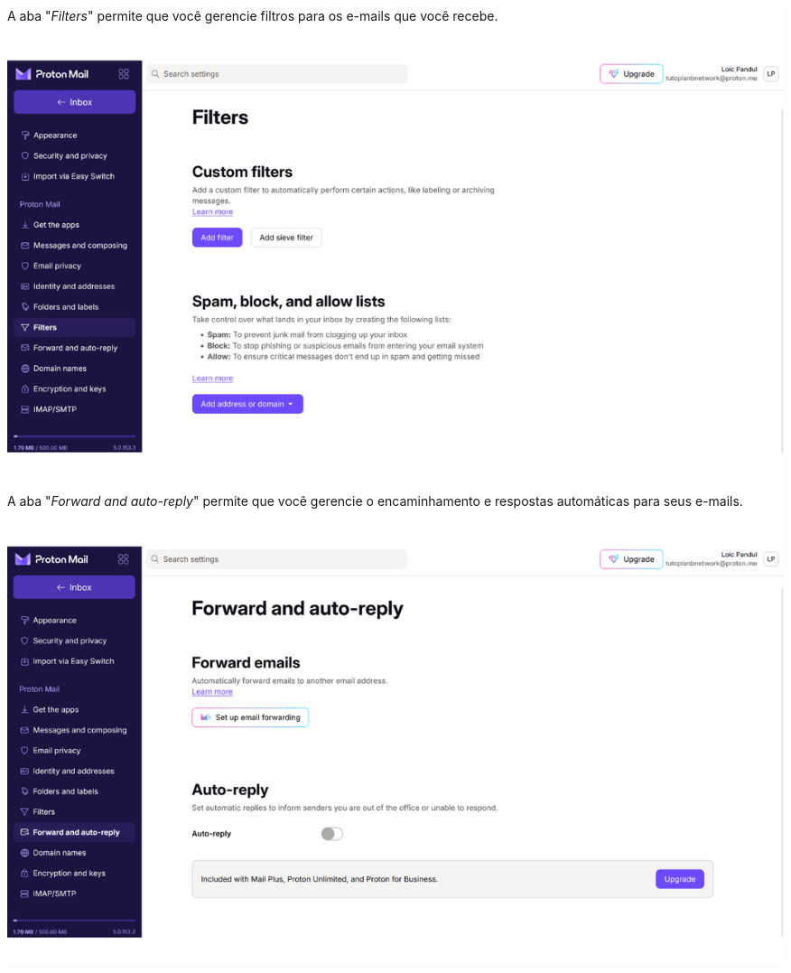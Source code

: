 A aba "*Filters*" permite que você gerencie filtros para os e-mails que você recebe.

![proton](assets/notext/32.webp)

A aba "*Forward and auto-reply*" permite que você gerencie o encaminhamento e respostas automáticas para seus e-mails.

![proton](assets/notext/33.webp)
